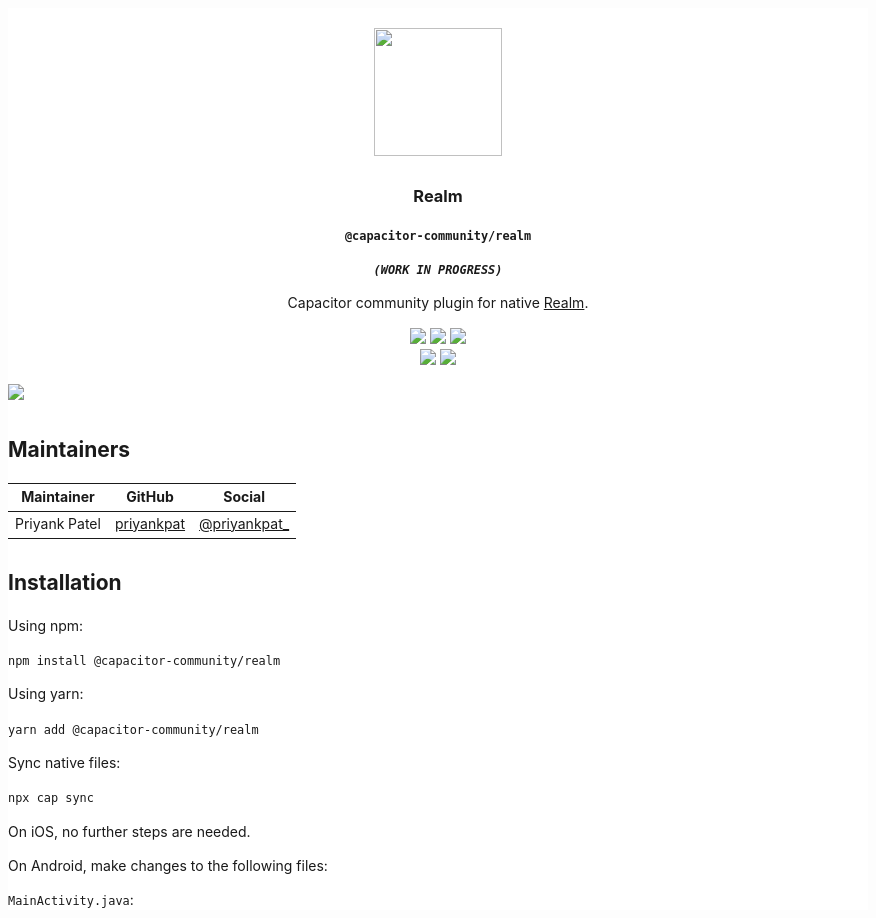 <p align="center"><br><img src="https://user-images.githubusercontent.com/236501/85893648-1c92e880-b7a8-11ea-926d-95355b8175c7.png" width="128" height="128" /></p>
<h3 align="center">Realm</h3>
<p align="center"><strong><code>@capacitor-community/realm</code></strong></p>
<p align="center"><strong><code><i>(WORK IN PROGRESS)</i></code></strong></p>
<p align="center">
  Capacitor community plugin for native <a href="https://www.mongodb.com/realm">Realm</a>.
</p>

<p align="center">
  <img src="https://img.shields.io/maintenance/yes/2020?style=flat-square" />
  <a href="https://github.com/@capacitor-community/realm/actions?query=workflow%3A%22Test+and+Build+Plugin%22"><img src="https://img.shields.io/github/workflow/status/@capacitor-community/realm/Test%20and%20Build%20Plugin?style=flat-square" /></a>
  <a href="https://www.npmjs.com/package/@capacitor-community/realm"><img src="https://img.shields.io/npm/l/@capacitor-community/realm?style=flat-square" /></a>
<br>
  <a href="https://www.npmjs.com/package/@capacitor-community/realm"><img src="https://img.shields.io/npm/dw/@capacitor-community/realm?style=flat-square" /></a>
  <a href="https://www.npmjs.com/package/@capacitor-community/realm"><img src="https://img.shields.io/npm/v/@capacitor-community/realm?style=flat-square" /></a>

<a href="#contributors-"><img src="https://img.shields.io/badge/all%20contributors-1-orange?style=flat-square" /></a>

</p>

## Maintainers

| Maintainer    | GitHub                                      | Social                                           |
| ------------- | ------------------------------------------- | ------------------------------------------------ |
| Priyank Patel | [priyankpat](https://github.com/priyankpat) | [@priyankpat\_](https://twitter.com/priyankpat_) |

## Installation

Using npm:

```bash
npm install @capacitor-community/realm
```

Using yarn:

```bash
yarn add @capacitor-community/realm
```

Sync native files:

```bash
npx cap sync
```

On iOS, no further steps are needed.

On Android, make changes to the following files:

`MainActivity.java`:
